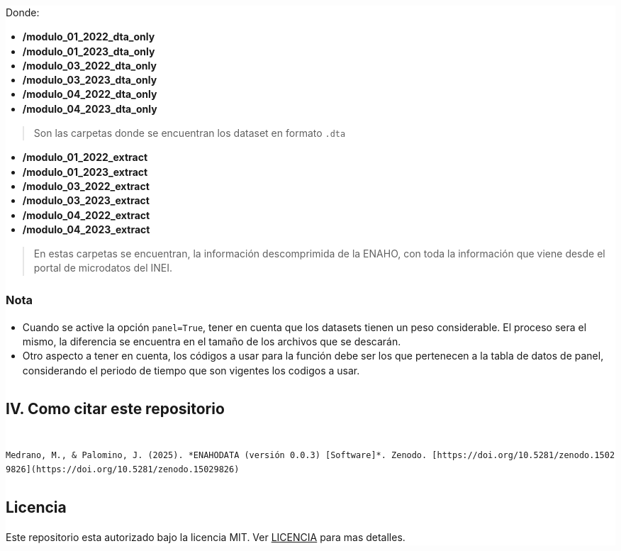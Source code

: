 Donde:
- **/modulo_01_2022_dta_only** 
- **/modulo_01_2023_dta_only** 
- **/modulo_03_2022_dta_only** 
- **/modulo_03_2023_dta_only** 
- **/modulo_04_2022_dta_only** 
- **/modulo_04_2023_dta_only** 
>Son las carpetas donde se encuentran los dataset en formato `.dta`

- **/modulo_01_2022_extract** 
- **/modulo_01_2023_extract** 
- **/modulo_03_2022_extract** 
- **/modulo_03_2023_extract** 
- **/modulo_04_2022_extract** 
- **/modulo_04_2023_extract** 

>En estas carpetas se encuentran, la información descomprimida de la ENAHO, con toda la información que viene desde el portal de microdatos del INEI.

### Nota
- Cuando se active la opción `panel=True`, tener en cuenta que los datasets tienen un peso considerable. El proceso sera el mismo, la diferencia se encuentra en el tamaño de los archivos que se descarán.
- Otro aspecto a tener en cuenta, los códigos a usar para la función debe ser los que pertenecen a la tabla de datos de panel, considerando el periodo de tiempo que son vigentes los codigos a usar.

## IV. Como citar este repositorio
```plaintext

Medrano, M., & Palomino, J. (2025). *ENAHODATA (versión 0.0.3) [Software]*. Zenodo. [https://doi.org/10.5281/zenodo.15029826](https://doi.org/10.5281/zenodo.15029826)

```

## Licencia

Este repositorio esta autorizado bajo la licencia MIT. Ver <a href="./LICENSE">LICENCIA</a> para mas detalles.



[contributors-shield]: https://img.shields.io/github/contributors-anon/MaykolMedrano/enahodata_py
[contributors-url]:https://github.com/MaykolMedrano/enahodata_py/graphs/contributors
[forks-shield]:https://img.shields.io/github/forks/MaykolMedrano/enahodata_py
[forks-url]: https://github.com/MaykolMedrano/enahodata_py/network/members
[stars-shield]:https://img.shields.io/github/stars/MaykolMedrano/enahodata_py
[stars-url]:https://github.com/MaykolMedrano/enahodata_py/stargazers
[license-shield]: https://img.shields.io/github/license/MaykolMedrano/enahodata_py
[license-url]: https://github.com/MaykolMedrano/enahodata_py/blob/master/LICENSE
